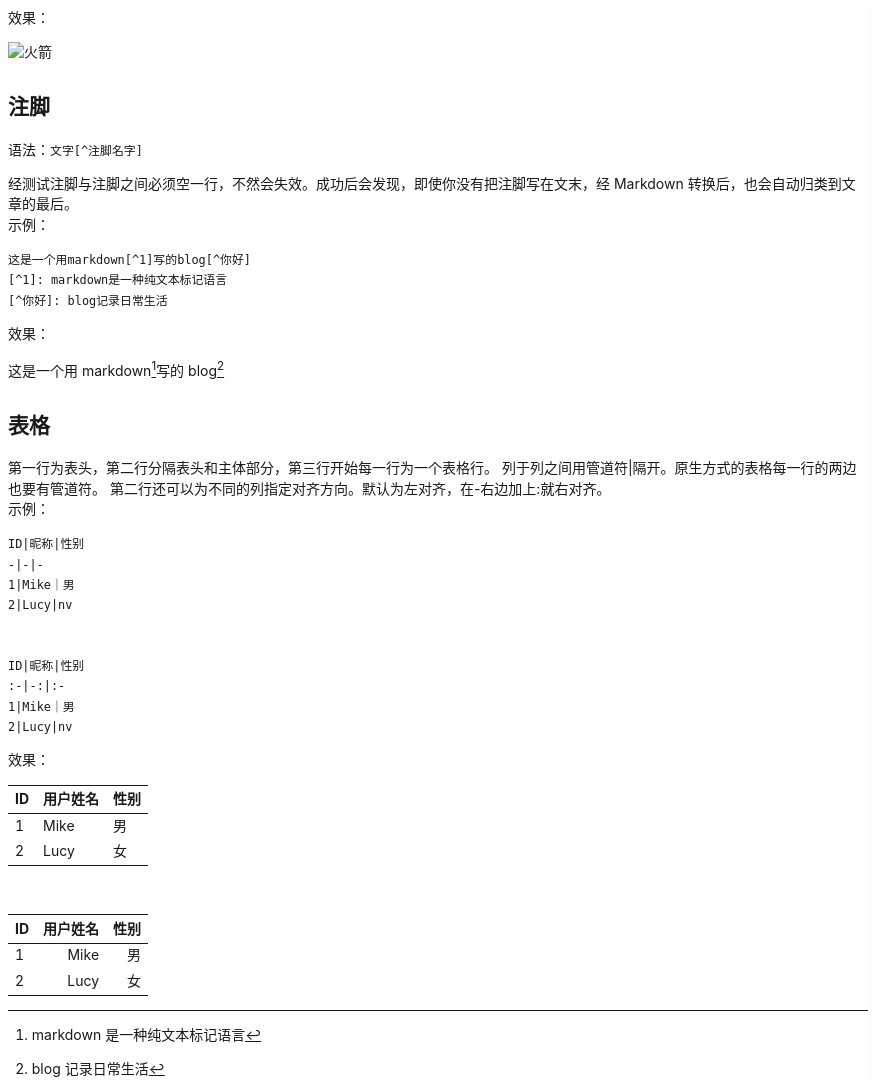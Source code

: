   效果：

  [rocket]: https://gw.alipayobjects.com/zos/bmw-prod/d60657df-0822-4631-9d7c-e7a869c2f21c/k79dmz3q_w126_h126.png

  ![火箭][rocket]

## 注脚

语法：`文字[^注脚名字]`

经测试注脚与注脚之间必须空一行，不然会失效。成功后会发现，即使你没有把注脚写在文末，经 Markdown 转换后，也会自动归类到文章的最后。  
示例：

```
这是一个用markdown[^1]写的blog[^你好]
[^1]: markdown是一种纯文本标记语言
[^你好]: blog记录日常生活
```

效果：

这是一个用 markdown[^1]写的 blog[^2]

[^1]: markdown 是一种纯文本标记语言
[^2]: blog 记录日常生活

## 表格

第一行为表头，第二行分隔表头和主体部分，第三行开始每一行为一个表格行。 列于列之间用管道符|隔开。原生方式的表格每一行的两边也要有管道符。 第二行还可以为不同的列指定对齐方向。默认为左对齐，在-右边加上:就右对齐。  
示例：

```
ID|昵称|性别
-|-|-
1|Mike｜男
2|Lucy|nv


ID|昵称|性别
:-|-:|:-
1|Mike｜男
2|Lucy|nv
```

效果：

| ID  | 用户姓名 | 性别 |
| --- | -------- | ---- |
| 1   | Mike     | 男   |
| 2   | Lucy     | 女   |

<br/>

| ID  | 用户姓名 | 性别 |
| :-- | -------: | ---: |
| 1   |     Mike |   男 |
| 2   |     Lucy |   女 |


  [abc]: http://www.google.com/
  [yahoo]: http://www.yahoo.com/
  [abc]: http://www.google.com/
  [yahoo]: http://www.yahoo.com/